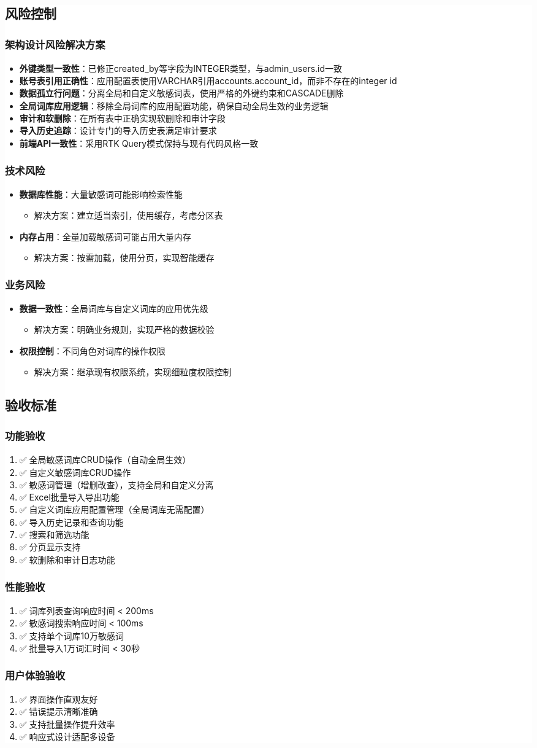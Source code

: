 ## 风险控制

### 架构设计风险解决方案
- **外键类型一致性**：已修正created_by等字段为INTEGER类型，与admin_users.id一致
- **账号表引用正确性**：应用配置表使用VARCHAR引用accounts.account_id，而非不存在的integer id
- **数据孤立行问题**：分离全局和自定义敏感词表，使用严格的外键约束和CASCADE删除
- **全局词库应用逻辑**：移除全局词库的应用配置功能，确保自动全局生效的业务逻辑
- **审计和软删除**：在所有表中正确实现软删除和审计字段
- **导入历史追踪**：设计专门的导入历史表满足审计要求
- **前端API一致性**：采用RTK Query模式保持与现有代码风格一致

### 技术风险
- **数据库性能**：大量敏感词可能影响检索性能
  - 解决方案：建立适当索引，使用缓存，考虑分区表

- **内存占用**：全量加载敏感词可能占用大量内存
  - 解决方案：按需加载，使用分页，实现智能缓存

### 业务风险
- **数据一致性**：全局词库与自定义词库的应用优先级
  - 解决方案：明确业务规则，实现严格的数据校验

- **权限控制**：不同角色对词库的操作权限
  - 解决方案：继承现有权限系统，实现细粒度权限控制

## 验收标准

### 功能验收
1. ✅ 全局敏感词库CRUD操作（自动全局生效）
2. ✅ 自定义敏感词库CRUD操作
3. ✅ 敏感词管理（增删改查），支持全局和自定义分离
4. ✅ Excel批量导入导出功能
5. ✅ 自定义词库应用配置管理（全局词库无需配置）
6. ✅ 导入历史记录和查询功能
7. ✅ 搜索和筛选功能
8. ✅ 分页显示支持
9. ✅ 软删除和审计日志功能

### 性能验收
1. ✅ 词库列表查询响应时间 < 200ms
2. ✅ 敏感词搜索响应时间 < 100ms
3. ✅ 支持单个词库10万敏感词
4. ✅ 批量导入1万词汇时间 < 30秒

### 用户体验验收
1. ✅ 界面操作直观友好
2. ✅ 错误提示清晰准确
3. ✅ 支持批量操作提升效率
4. ✅ 响应式设计适配多设备
